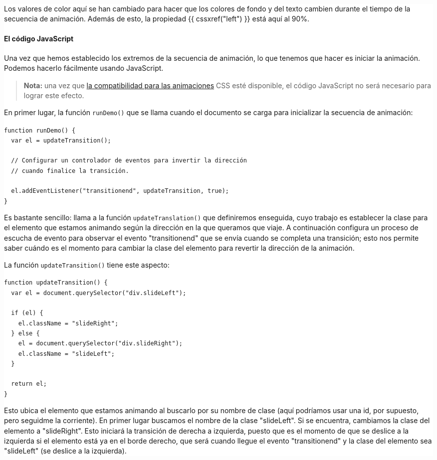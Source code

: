 Los valores de color aquí se han cambiado para hacer que los colores de fondo y del texto cambien durante el tiempo de la secuencia de animación. Además de esto, la propiedad {{ cssxref("left") }} está aquí al 90%.

#### El código JavaScript

Una vez que hemos establecido los extremos de la secuencia de animación, lo que tenemos que hacer es iniciar la animación. Podemos hacerlo fácilmente usando JavaScript.

> **Nota:** una vez que [la compatibilidad para las animaciones](http://dev.w3.org/csswg/css3-animations/) CSS esté disponible, el código JavaScript no será necesario para lograr este efecto.

En primer lugar, la función `runDemo()` que se llama cuando el documento se carga para inicializar la secuencia de animación:

```
function runDemo() {
  var el = updateTransition();

  // Configurar un controlador de eventos para invertir la dirección
  // cuando finalice la transición.

  el.addEventListener("transitionend", updateTransition, true);
}
```

Es bastante sencillo: llama a la función `updateTranslation()` que definiremos enseguida, cuyo trabajo es establecer la clase para el elemento que estamos animando según la dirección en la que queramos que viaje. A continuación configura un proceso de escucha de evento para observar el evento "transitionend" que se envía cuando se completa una transición; esto nos permite saber cuándo es el momento para cambiar la clase del elemento para revertir la dirección de la animación.

La función `updateTransition()` tiene este aspecto:

```
function updateTransition() {
  var el = document.querySelector("div.slideLeft");

  if (el) {
    el.className = "slideRight";
  } else {
    el = document.querySelector("div.slideRight");
    el.className = "slideLeft";
  }

  return el;
}
```

Esto ubica el elemento que estamos animando al buscarlo por su nombre de clase (aquí podríamos usar una id, por supuesto, pero seguidme la corriente). En primer lugar buscamos el nombre de la clase "slideLeft". Si se encuentra, cambiamos la clase del elemento a "slideRight". Esto iniciará la transición de derecha a izquierda, puesto que es el momento de que se deslice a la izquierda si el elemento está ya en el borde derecho, que será cuando llegue el evento "transitionend" y la clase del elemento sea "slideLeft" (se deslice a la izquierda).
